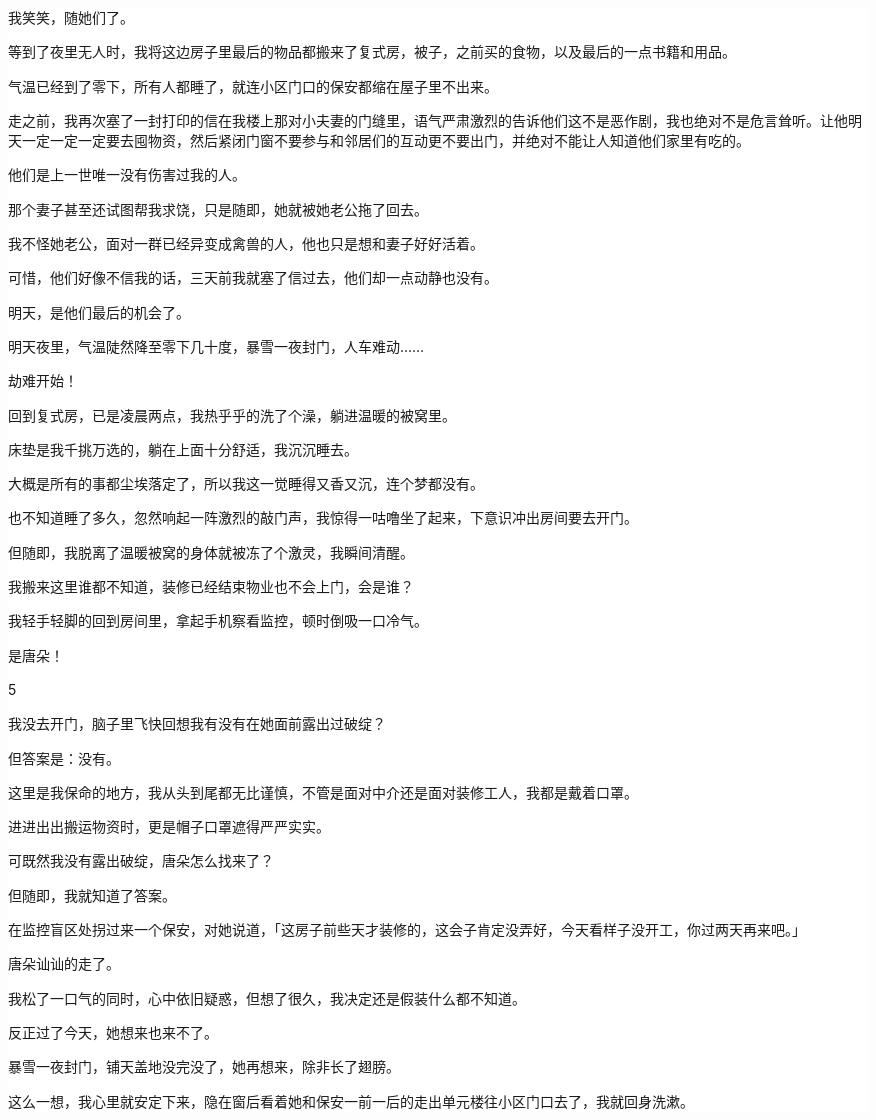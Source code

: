 我笑笑，随她们了。

等到了夜里无人时，我将这边房子里最后的物品都搬来了复式房，被子，之前买的食物，以及最后的一点书籍和用品。

气温已经到了零下，所有人都睡了，就连小区门口的保安都缩在屋子里不出来。

走之前，我再次塞了一封打印的信在我楼上那对小夫妻的门缝里，语气严肃激烈的告诉他们这不是恶作剧，我也绝对不是危言耸听。让他明天一定一定一定要去囤物资，然后紧闭门窗不要参与和邻居们的互动更不要出门，并绝对不能让人知道他们家里有吃的。

他们是上一世唯一没有伤害过我的人。

那个妻子甚至还试图帮我求饶，只是随即，她就被她老公拖了回去。

我不怪她老公，面对一群已经异变成禽兽的人，他也只是想和妻子好好活着。

可惜，他们好像不信我的话，三天前我就塞了信过去，他们却一点动静也没有。

明天，是他们最后的机会了。

明天夜里，气温陡然降至零下几十度，暴雪一夜封门，人车难动……

劫难开始！

回到复式房，已是凌晨两点，我热乎乎的洗了个澡，躺进温暖的被窝里。

床垫是我千挑万选的，躺在上面十分舒适，我沉沉睡去。

大概是所有的事都尘埃落定了，所以我这一觉睡得又香又沉，连个梦都没有。

也不知道睡了多久，忽然响起一阵激烈的敲门声，我惊得一咕噜坐了起来，下意识冲出房间要去开门。

但随即，我脱离了温暖被窝的身体就被冻了个激灵，我瞬间清醒。

我搬来这里谁都不知道，装修已经结束物业也不会上门，会是谁？

我轻手轻脚的回到房间里，拿起手机察看监控，顿时倒吸一口冷气。

是唐朵！

5

我没去开门，脑子里飞快回想我有没有在她面前露出过破绽？

但答案是：没有。

这里是我保命的地方，我从头到尾都无比谨慎，不管是面对中介还是面对装修工人，我都是戴着口罩。

进进出出搬运物资时，更是帽子口罩遮得严严实实。

可既然我没有露出破绽，唐朵怎么找来了？

但随即，我就知道了答案。

在监控盲区处拐过来一个保安，对她说道，「这房子前些天才装修的，这会子肯定没弄好，今天看样子没开工，你过两天再来吧。」

唐朵讪讪的走了。

我松了一口气的同时，心中依旧疑惑，但想了很久，我决定还是假装什么都不知道。

反正过了今天，她想来也来不了。

暴雪一夜封门，铺天盖地没完没了，她再想来，除非长了翅膀。

这么一想，我心里就安定下来，隐在窗后看着她和保安一前一后的走出单元楼往小区门口去了，我就回身洗漱。
